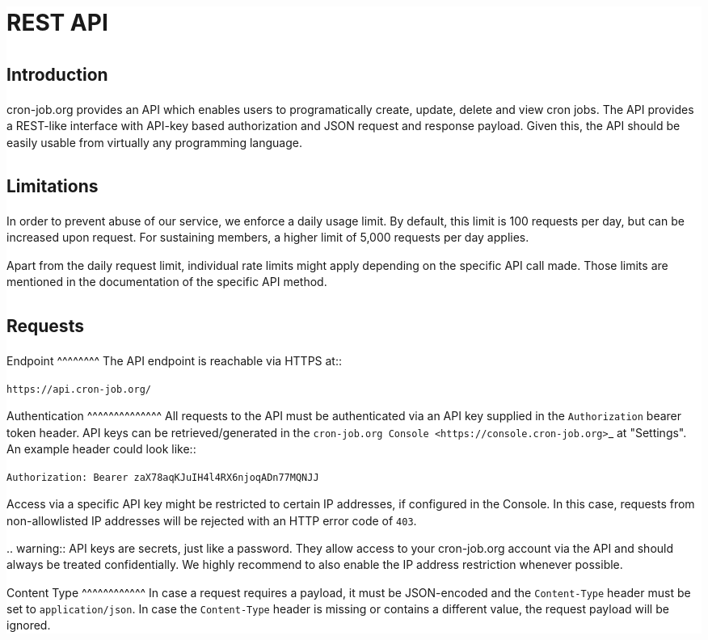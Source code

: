 REST API
========

Introduction
------------
cron-job.org provides an API which enables users to programatically create, update, delete and view cron jobs.
The API provides a REST-like interface with API-key based authorization and JSON request and response payload.
Given this, the API should be easily usable from virtually any programming language.

Limitations
-----------
In order to prevent abuse of our service, we enforce a daily usage limit. By default, this limit is 100 requests
per day, but can be increased upon request. For sustaining members, a higher limit of 5,000 requests per day applies.

Apart from the daily request limit, individual rate limits might apply depending on the specific API call made.
Those limits are mentioned in the documentation of the specific API method.


Requests
--------

Endpoint
^^^^^^^^
The API endpoint is reachable via HTTPS at::

    https://api.cron-job.org/

Authentication
^^^^^^^^^^^^^^
All requests to the API must be authenticated via an API key supplied in the ``Authorization`` bearer token header.
API keys can be retrieved/generated in the `cron-job.org Console <https://console.cron-job.org>`_ at "Settings".
An example header could look like::

    Authorization: Bearer zaX78aqKJuIH4l4RX6njoqADn77MQNJJ

Access via a specific API key might be restricted to certain IP addresses, if configured in the Console. In this
case, requests from non-allowlisted IP addresses will be rejected with an HTTP error code of ``403``.

.. warning::
    API keys are secrets, just like a password. They allow access to your cron-job.org account via the API
    and should always be treated confidentially. We highly recommend to also enable the IP address restriction
    whenever possible.

Content Type
^^^^^^^^^^^^
In case a request requires a payload, it must be JSON-encoded and the ``Content-Type`` header must be set to
``application/json``. In case the ``Content-Type`` header is missing or contains a different value, the request
payload will be ignored.
